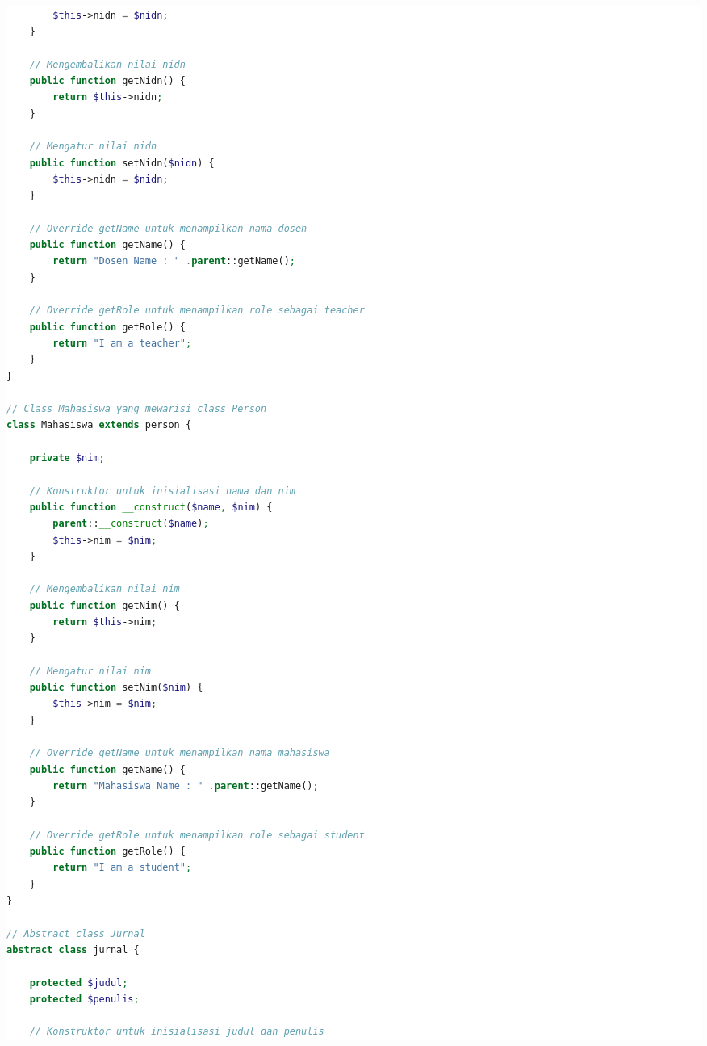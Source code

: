 ```php
        $this->nidn = $nidn;
    }   

    // Mengembalikan nilai nidn
    public function getNidn() {
        return $this->nidn;
    }

    // Mengatur nilai nidn
    public function setNidn($nidn) {
        $this->nidn = $nidn;
    }

    // Override getName untuk menampilkan nama dosen
    public function getName() {
        return "Dosen Name : " .parent::getName();
    }

    // Override getRole untuk menampilkan role sebagai teacher
    public function getRole() {
        return "I am a teacher";
    }
}

// Class Mahasiswa yang mewarisi class Person
class Mahasiswa extends person {

    private $nim;

    // Konstruktor untuk inisialisasi nama dan nim
    public function __construct($name, $nim) {
        parent::__construct($name);
        $this->nim = $nim;
    }

    // Mengembalikan nilai nim
    public function getNim() {
        return $this->nim;
    }

    // Mengatur nilai nim
    public function setNim($nim) {
        $this->nim = $nim;
    }

    // Override getName untuk menampilkan nama mahasiswa
    public function getName() {
        return "Mahasiswa Name : " .parent::getName();
    }

    // Override getRole untuk menampilkan role sebagai student
    public function getRole() { 
        return "I am a student";
    }
}

// Abstract class Jurnal
abstract class jurnal {

    protected $judul;
    protected $penulis;

    // Konstruktor untuk inisialisasi judul dan penulis
```